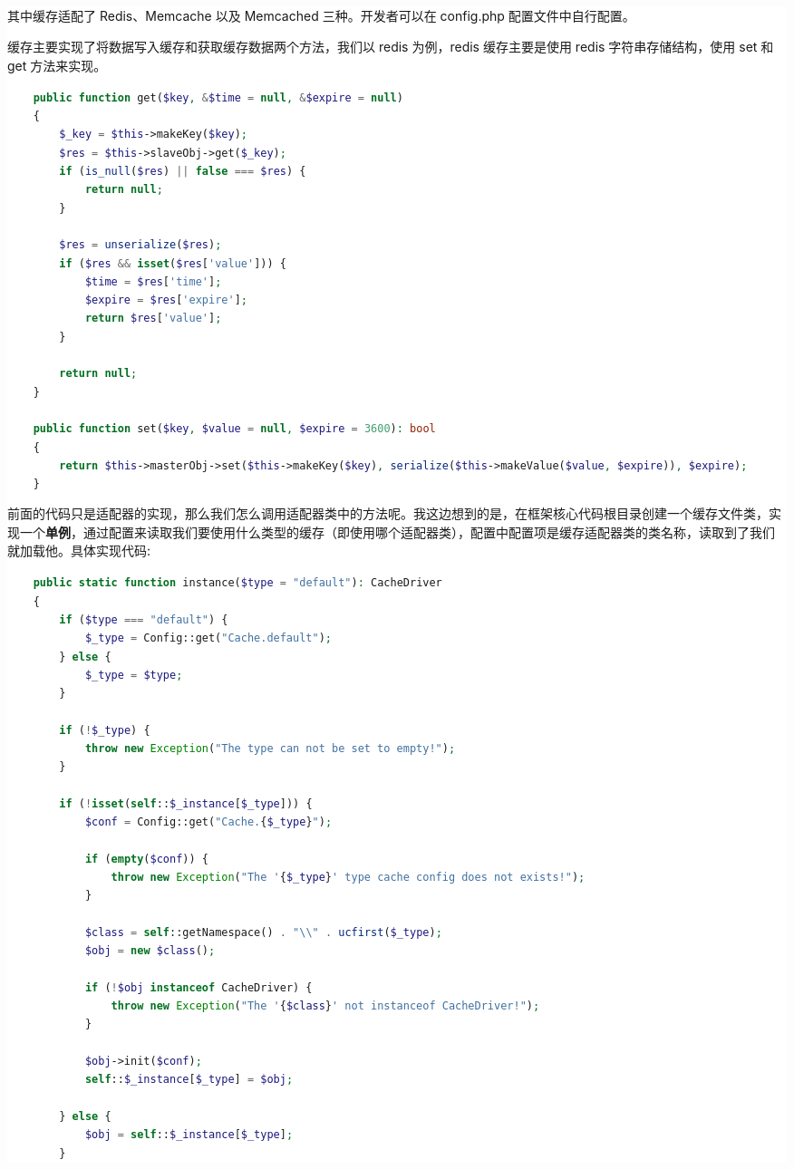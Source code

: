 其中缓存适配了 Redis、Memcache 以及 Memcached 三种。开发者可以在 config.php 配置文件中自行配置。

缓存主要实现了将数据写入缓存和获取缓存数据两个方法，我们以 redis 为例，redis 缓存主要是使用 redis 字符串存储结构，使用 set 和 get 方法来实现。

```PHP
    public function get($key, &$time = null, &$expire = null)
    {
        $_key = $this->makeKey($key);
        $res = $this->slaveObj->get($_key);
        if (is_null($res) || false === $res) {
            return null;
        }

        $res = unserialize($res);
        if ($res && isset($res['value'])) {
            $time = $res['time'];
            $expire = $res['expire'];
            return $res['value'];
        }

        return null;
    }

    public function set($key, $value = null, $expire = 3600): bool
    {
        return $this->masterObj->set($this->makeKey($key), serialize($this->makeValue($value, $expire)), $expire);
    }
```

前面的代码只是适配器的实现，那么我们怎么调用适配器类中的方法呢。我这边想到的是，在框架核心代码根目录创建一个缓存文件类，实现一个**单例**，通过配置来读取我们要使用什么类型的缓存（即使用哪个适配器类），配置中配置项是缓存适配器类的类名称，读取到了我们就加载他。具体实现代码:

```PHP
    public static function instance($type = "default"): CacheDriver
    {
        if ($type === "default") {
            $_type = Config::get("Cache.default");
        } else {
            $_type = $type;
        }

        if (!$_type) {
            throw new Exception("The type can not be set to empty!");
        }

        if (!isset(self::$_instance[$_type])) {
            $conf = Config::get("Cache.{$_type}");

            if (empty($conf)) {
                throw new Exception("The '{$_type}' type cache config does not exists!");
            }

            $class = self::getNamespace() . "\\" . ucfirst($_type);
            $obj = new $class();

            if (!$obj instanceof CacheDriver) {
                throw new Exception("The '{$class}' not instanceof CacheDriver!");
            }

            $obj->init($conf);
            self::$_instance[$_type] = $obj;

        } else {
            $obj = self::$_instance[$_type];
        }
```